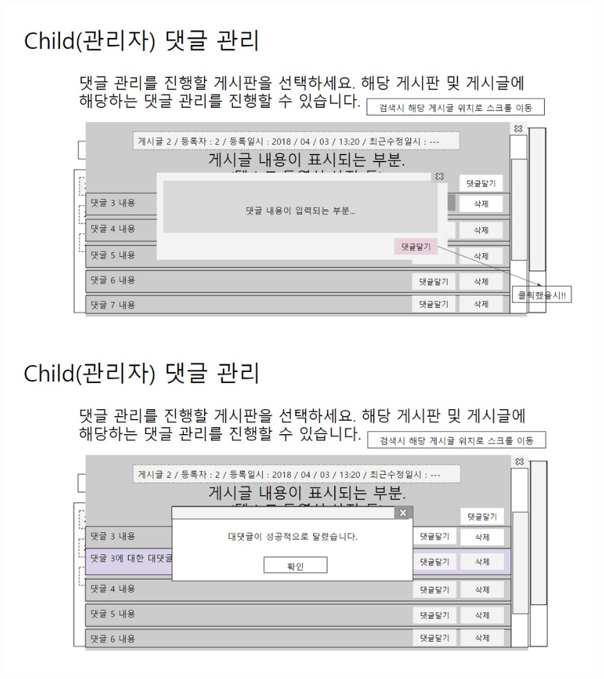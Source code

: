 ![Alt text](/images/2.Scene_Definition_Document/Scene74.jpg "Scene74")
![Alt text](/images/2.Scene_Definition_Document/Scene75.jpg "Scene75")